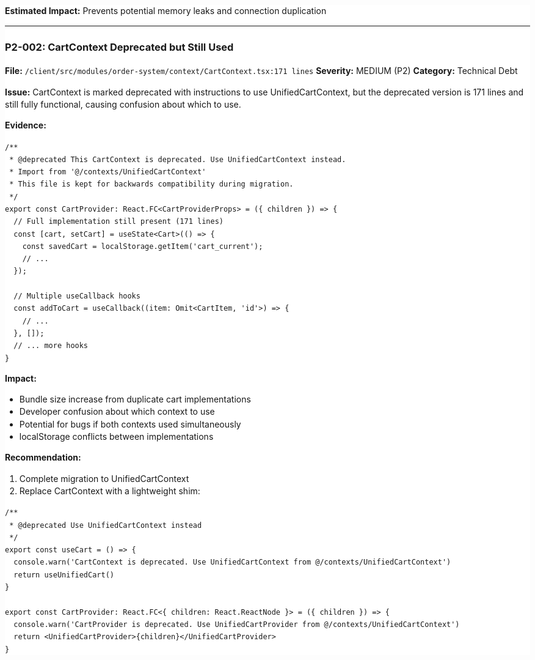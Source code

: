 **Estimated Impact:** Prevents potential memory leaks and connection duplication

---

### P2-002: CartContext Deprecated but Still Used
**File:** `/client/src/modules/order-system/context/CartContext.tsx:171 lines`
**Severity:** MEDIUM (P2)
**Category:** Technical Debt

**Issue:**
CartContext is marked deprecated with instructions to use UnifiedCartContext, but the deprecated version is 171 lines and still fully functional, causing confusion about which to use.

**Evidence:**
```tsx
/**
 * @deprecated This CartContext is deprecated. Use UnifiedCartContext instead.
 * Import from '@/contexts/UnifiedCartContext'
 * This file is kept for backwards compatibility during migration.
 */
export const CartProvider: React.FC<CartProviderProps> = ({ children }) => {
  // Full implementation still present (171 lines)
  const [cart, setCart] = useState<Cart>(() => {
    const savedCart = localStorage.getItem('cart_current');
    // ...
  });

  // Multiple useCallback hooks
  const addToCart = useCallback((item: Omit<CartItem, 'id'>) => {
    // ...
  }, []);
  // ... more hooks
}
```

**Impact:**
- Bundle size increase from duplicate cart implementations
- Developer confusion about which context to use
- Potential for bugs if both contexts used simultaneously
- localStorage conflicts between implementations

**Recommendation:**
1. Complete migration to UnifiedCartContext
2. Replace CartContext with a lightweight shim:
```tsx
/**
 * @deprecated Use UnifiedCartContext instead
 */
export const useCart = () => {
  console.warn('CartContext is deprecated. Use UnifiedCartContext from @/contexts/UnifiedCartContext')
  return useUnifiedCart()
}

export const CartProvider: React.FC<{ children: React.ReactNode }> = ({ children }) => {
  console.warn('CartProvider is deprecated. Use UnifiedCartProvider from @/contexts/UnifiedCartContext')
  return <UnifiedCartProvider>{children}</UnifiedCartProvider>
}
```
